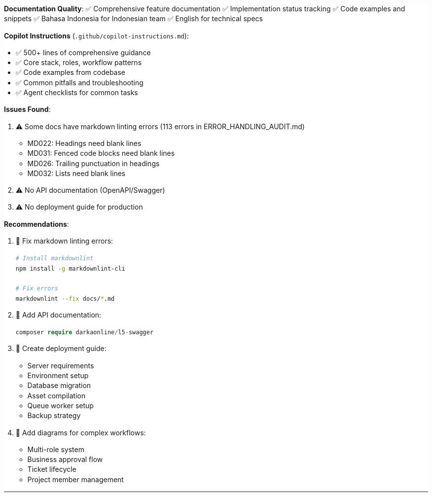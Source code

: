 **Documentation Quality**:
✅ Comprehensive feature documentation
✅ Implementation status tracking
✅ Code examples and snippets
✅ Bahasa Indonesia for Indonesian team
✅ English for technical specs

**Copilot Instructions** (`.github/copilot-instructions.md`):
- ✅ 500+ lines of comprehensive guidance
- ✅ Core stack, roles, workflow patterns
- ✅ Code examples from codebase
- ✅ Common pitfalls and troubleshooting
- ✅ Agent checklists for common tasks

**Issues Found**:
1. ⚠️ Some docs have markdown linting errors (113 errors in ERROR_HANDLING_AUDIT.md)
   - MD022: Headings need blank lines
   - MD031: Fenced code blocks need blank lines
   - MD026: Trailing punctuation in headings
   - MD032: Lists need blank lines

2. ⚠️ No API documentation (OpenAPI/Swagger)

3. ⚠️ No deployment guide for production

**Recommendations**:
1. 🔧 Fix markdown linting errors:
   ```bash
   # Install markdownlint
   npm install -g markdownlint-cli
   
   # Fix errors
   markdownlint --fix docs/*.md
   ```

2. 🔧 Add API documentation:
   ```php
   composer require darkaonline/l5-swagger
   ```

3. 🔧 Create deployment guide:
   - Server requirements
   - Environment setup
   - Database migration
   - Asset compilation
   - Queue worker setup
   - Backup strategy

4. 🔧 Add diagrams for complex workflows:
   - Multi-role system
   - Business approval flow
   - Ticket lifecycle
   - Project member management

---
